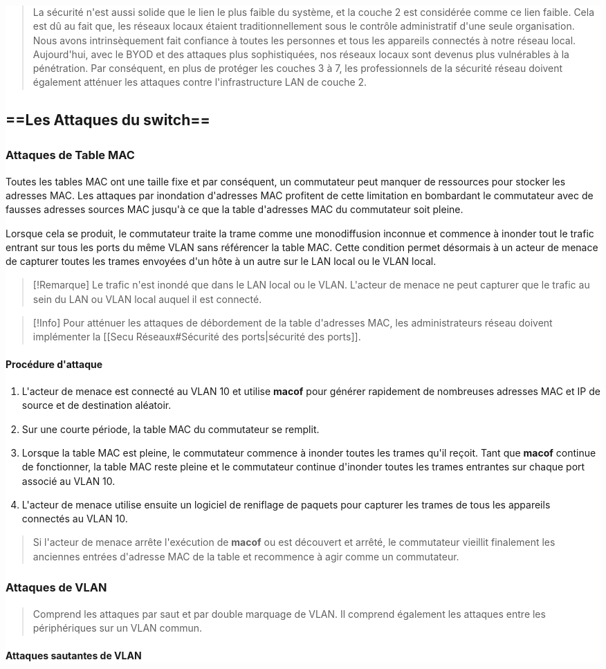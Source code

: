 
>La sécurité n'est aussi solide que le lien le plus faible du système, et la couche 2 est considérée comme ce lien faible. Cela est dû au fait que, les réseaux locaux étaient traditionnellement sous le contrôle administratif d'une seule organisation. Nous avons intrinsèquement fait confiance à toutes les personnes et tous les appareils connectés à notre réseau local. Aujourd'hui, avec le BYOD et des attaques plus sophistiquées, nos réseaux locaux sont devenus plus vulnérables à la pénétration. Par conséquent, en plus de protéger les couches 3 à 7, les professionnels de la sécurité réseau doivent également atténuer les attaques contre l'infrastructure LAN de couche 2.

## ==Les Attaques du switch==

### Attaques de Table MAC

Toutes les tables MAC ont une taille fixe et par conséquent, un commutateur peut manquer de ressources pour stocker les adresses MAC. Les attaques par inondation d'adresses MAC profitent de cette limitation en bombardant le commutateur avec de fausses adresses sources MAC jusqu'à ce que la table d'adresses MAC du commutateur soit pleine.

Lorsque cela se produit, le commutateur traite la trame comme une monodiffusion inconnue et commence à inonder tout le trafic entrant sur tous les ports du même VLAN sans référencer la table MAC. Cette condition permet désormais à un acteur de menace de capturer toutes les trames envoyées d'un hôte à un autre sur le LAN local ou le VLAN local.

>[!Remarque]
>Le trafic n'est inondé que dans le LAN local ou le VLAN. L'acteur de menace ne peut capturer que le trafic au sein du LAN ou VLAN local auquel il est connecté.

>[!Info]
>Pour atténuer les attaques de débordement de la table d'adresses MAC, les administrateurs réseau doivent implémenter la [[Secu Réseaux#Sécurité des ports|sécurité des ports]].

#### Procédure d'attaque

1) L'acteur de menace est connecté au VLAN 10 et utilise **macof** pour générer rapidement de nombreuses adresses MAC et IP de source et de destination aléatoir.

2) Sur une courte période, la table MAC du commutateur se remplit.

3) Lorsque la table MAC est pleine, le commutateur commence à inonder toutes les trames qu'il reçoit. Tant que **macof** continue de fonctionner, la table MAC reste pleine et le commutateur continue d'inonder toutes les trames entrantes sur chaque port associé au VLAN 10.

4) L'acteur de menace utilise ensuite un logiciel de reniflage de paquets pour capturer les trames de tous les appareils connectés au VLAN 10.

>Si l'acteur de menace arrête l'exécution de **macof** ou est découvert et arrêté, le commutateur vieillit finalement les anciennes entrées d'adresse MAC de la table et recommence à agir comme un commutateur.

### Attaques de VLAN

>Comprend les attaques par saut et par double marquage de VLAN. Il comprend également les attaques entre les périphériques sur un VLAN commun.

#### Attaques sautantes de VLAN
